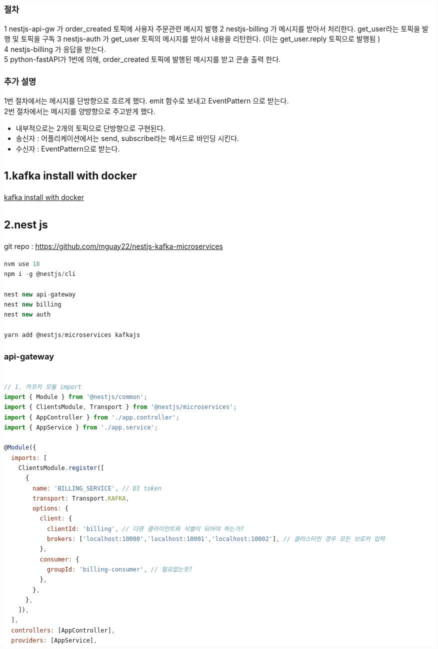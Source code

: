 ### 절차  
1 nestjs-api-gw 가 order_created 토픽에 사용자 주문관련 메시지 발행
2 nestjs-billing 가 메시지를 받아서 처리한다. get_user라는 토픽을 발행 및 토픽을 구독 
3 nestjs-auth 가 get_user 토픽의 메시지를 받아서 내용을 리턴한다. (이는 get_user.reply 토픽으로 발행됨 )  
4 nestjs-billing 가 응답을 받는다.  
5 python-fastAPI가 1번에 의해, order_created 토픽에 발행된 메시지를 받고 콘솔 출력 한다.   

### 추가 설명  
1번 절차에서는 메시지를 단방향으로 흐르게 했다. emit 함수로 보내고 EventPattern 으로 받는다.  
2번 절차에서는 메시지를 양뱡향으로 주고받게 했다.  
- 내부적으로는 2개의 토픽으로 단방향으로 구현된다.  
- 송신자 : 어플리케이션에서는 send, subscribe라는 메서드로 바인딩 시킨다.   
- 수신자 : EventPattern으로 받는다.  

## 1.kafka install with docker

[kafka install with docker](./ka003.md)

## 2.nest js

git repo : https://github.com/mguay22/nestjs-kafka-microservices


```js
nvm use 18
npm i -g @nestjs/cli

nest new api-gateway
nest new billing
nest new auth

yarn add @nestjs/microservices kafkajs
```

### api-gateway

```js

// 1. 카프카 모듈 import
import { Module } from '@nestjs/common';
import { ClientsModule, Transport } from '@nestjs/microservices';
import { AppController } from './app.controller';
import { AppService } from './app.service';

@Module({
  imports: [
    ClientsModule.register([
      {
        name: 'BILLING_SERVICE', // DI token 
        transport: Transport.KAFKA, 
        options: {
          client: {
            clientId: 'billing', // 다른 클라이언트와 식별이 되어야 하는가?
            brokers: ['localhost:10000','localhost:10001','localhost:10002'], // 클러스터인 경우 모든 브로커 입력
          },
          consumer: {
            groupId: 'billing-consumer', // 필요없는듯?
          },
        },
      },
    ]),
  ],
  controllers: [AppController],
  providers: [AppService],
```